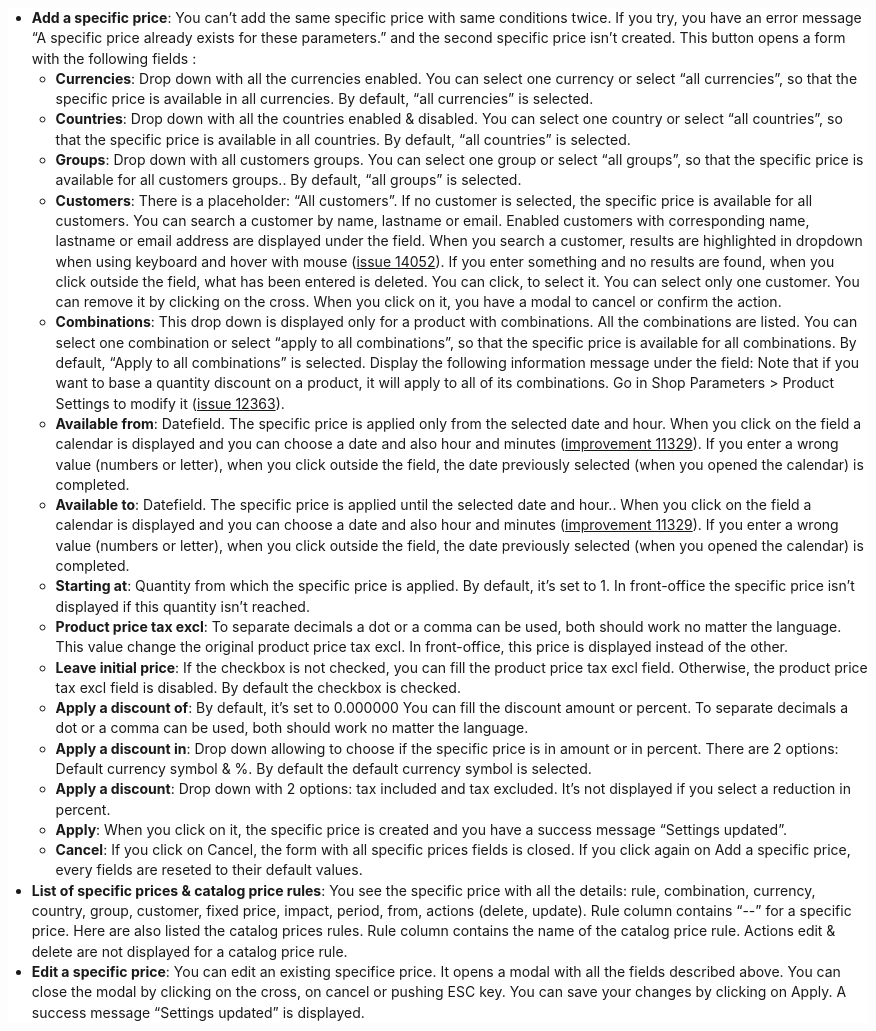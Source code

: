 * **Add a specific price**: You can’t add the same specific price with same conditions twice. If you try, you have an error message “A specific price already exists for these parameters.” and the second specific price isn’t created. This button opens a form with the following fields :
  * **Currencies**: Drop down with all the currencies enabled. You can select one currency or select “all currencies”, so that the specific price is available in all currencies. By default, “all currencies” is selected.
  * **Countries**: Drop down with all the countries enabled & disabled. You can select one country or select “all countries”, so that the specific price is available in all countries. By default, “all countries” is selected.
  * **Groups**: Drop down with all customers groups. You can select one group or select “all groups”, so that the specific price is available for all customers groups.. By default, “all groups” is selected.
  * **Customers**: There is a placeholder: “All customers”. If no customer is selected, the specific price is available for all customers. You can search a customer by name, lastname or email. Enabled customers with corresponding name, lastname or email address are displayed under the field. When you search a customer, results are highlighted in dropdown when using keyboard and hover with mouse \([issue 14052](https://github.com/PrestaShop/PrestaShop/issues/14052)\). If you enter something and no results are found, when you click outside the field, what has been entered is deleted. You can click, to select it. You can select only one customer. You can remove it by clicking on the cross. When you click on it, you have a modal to cancel or confirm the action.
  * **Combinations**: This drop down is displayed only for a product with combinations. All the combinations are listed. You can select one combination or select “apply to all combinations”, so that the specific price is available for all combinations. By default, “Apply to all combinations” is selected. Display the following information message under the field: Note that if you want to base a quantity discount on a product, it will apply to all of its combinations. Go in Shop Parameters &gt; Product Settings to modify it \([issue 12363](https://github.com/PrestaShop/PrestaShop/issues/12363)\).
  * **Available from**: Datefield. The specific price is applied only from the selected date and hour. When you click on the field a calendar is displayed and you can choose a date and also hour and minutes \([improvement 11329](https://github.com/PrestaShop/PrestaShop/issues/11329)\). If you enter a wrong value \(numbers or letter\), when you click outside the field, the date previously selected \(when you opened the calendar\) is completed.
  * **Available to**: Datefield. The specific price is applied until the selected date and hour.. When you click on the field a calendar is displayed and you can choose a date and also hour and minutes \([improvement 11329](https://github.com/PrestaShop/PrestaShop/issues/11329)\). If you enter a wrong value \(numbers or letter\), when you click outside the field, the date previously selected \(when you opened the calendar\) is completed.
  * **Starting at**: Quantity from which the specific price is applied. By default, it’s set to 1. In front-office the specific price isn’t displayed if this quantity isn’t reached.
  * **Product price tax excl**: To separate decimals a dot or a comma can be used, both should work no matter the language. This value change the original product price tax excl. In front-office, this price is displayed instead of the other.
  * **Leave initial price**: If the checkbox is not checked, you can fill the product price tax excl field. Otherwise, the product price tax excl field is disabled. By default the checkbox is checked.
  * **Apply a discount of**: By default, it’s set to 0.000000 You can fill the discount amount or percent. To separate decimals a dot or a comma can be used, both should work no matter the language.
  * **Apply a discount in**: Drop down allowing to choose if the specific price is in amount or in percent. There are 2 options: Default currency symbol & %. By default the default currency symbol is selected.
  * **Apply a discount**: Drop down with 2 options: tax included and tax excluded. It’s not displayed if you select a reduction in percent.
  * **Apply**: When you click on it, the specific price is created and you have a success message “Settings updated”.
  * **Cancel**: If you click on Cancel, the form with all specific prices fields is closed. If you click again on Add a specific price, every fields are reseted to their default values.
* **List of specific prices & catalog price rules**: You see the specific price with all the details: rule, combination, currency, country, group, customer, fixed price, impact, period, from, actions \(delete, update\). Rule column contains “--” for a specific price. Here are also listed the catalog prices rules. Rule column contains the name of the catalog price rule. Actions edit & delete are not displayed for a catalog price rule.
* **Edit a specific price**: You can edit an existing specifice price. It opens a modal with all the fields described above. You can close the modal by clicking on the cross, on cancel or pushing ESC key. You can save your changes by clicking on Apply. A success message “Settings updated” is displayed.